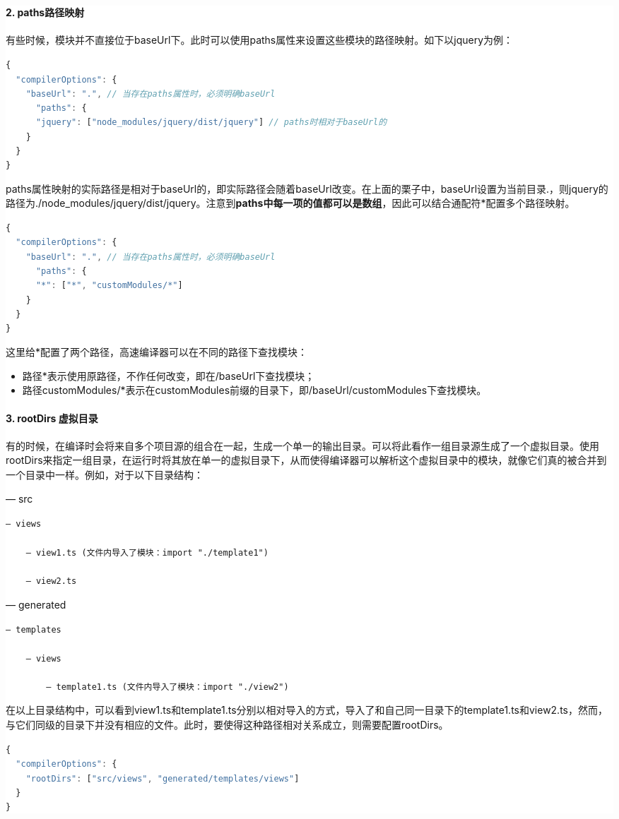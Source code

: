 #### 2. paths路径映射
有些时候，模块并不直接位于baseUrl下。此时可以使用paths属性来设置这些模块的路径映射。如下以jquery为例：

```typescript
{
  "compilerOptions": {
    "baseUrl": ".", // 当存在paths属性时，必须明确baseUrl
      "paths": {
      "jquery": ["node_modules/jquery/dist/jquery"] // paths时相对于baseUrl的
    }
  }
}
```

paths属性映射的实际路径是相对于baseUrl的，即实际路径会随着baseUrl改变。在上面的栗子中，baseUrl设置为当前目录.，则jquery的路径为./node_modules/jquery/dist/jquery。注意到**paths中每一项的值都可以是数组**，因此可以结合通配符*配置多个路径映射。

```typescript
{
  "compilerOptions": {
    "baseUrl": ".", // 当存在paths属性时，必须明确baseUrl
      "paths": {
      "*": ["*", "customModules/*"]
    }
  }
}
```

这里给*配置了两个路径，高速编译器可以在不同的路径下查找模块：

+ 路径*表示使用原路径，不作任何改变，即在/baseUrl下查找模块；
+ 路径customModules/*表示在customModules前缀的目录下，即/baseUrl/customModules下查找模块。

#### 3. rootDirs 虚拟目录
有的时候，在编译时会将来自多个项目源的组合在一起，生成一个单一的输出目录。可以将此看作一组目录源生成了一个虚拟目录。使用rootDirs来指定一组目录，在运行时将其放在单一的虚拟目录下，从而使得编译器可以解析这个虚拟目录中的模块，就像它们真的被合并到一个目录中一样。例如，对于以下目录结构：

— src

	— views

		— view1.ts (文件内导入了模块：import "./template1")

		— view2.ts

— generated

	— templates

		— views

			— template1.ts (文件内导入了模块：import "./view2")

在以上目录结构中，可以看到view1.ts和template1.ts分别以相对导入的方式，导入了和自己同一目录下的template1.ts和view2.ts，然而，与它们同级的目录下并没有相应的文件。此时，要使得这种路径相对关系成立，则需要配置rootDirs。

```typescript
{
  "compilerOptions": {
    "rootDirs": ["src/views", "generated/templates/views"]
  }
}
```
